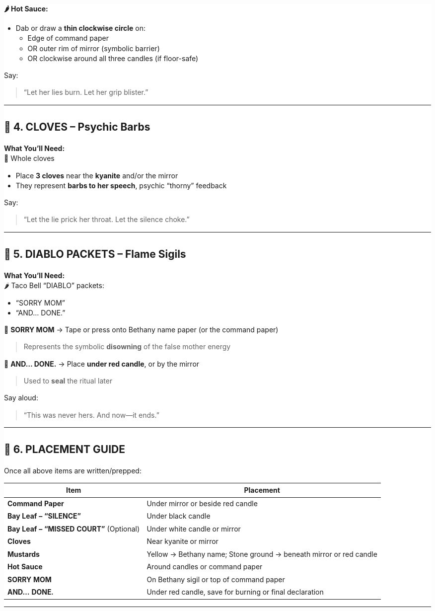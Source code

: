 #### 🌶️ **Hot Sauce:**

- Dab or draw a **thin clockwise circle** on:
  - Edge of command paper
  - OR outer rim of mirror (symbolic barrier)
  - OR clockwise around all three candles (if floor-safe)

Say:

> “Let her lies burn. Let her grip blister.”

---

## 🔹 4. **CLOVES – Psychic Barbs**

**What You’ll Need:**\
🧄 Whole cloves

- Place **3 cloves** near the **kyanite** and/or the mirror
- They represent **barbs to her speech**, psychic “thorny” feedback

Say:

> “Let the lie prick her throat. Let the silence choke.”

---

## 🔹 5. **DIABLO PACKETS – Flame Sigils**

**What You’ll Need:**\
🌶️ Taco Bell “DIABLO” packets:

- “SORRY MOM”
- “AND… DONE.”

🔸 **SORRY MOM** → Tape or press onto Bethany name paper (or the command paper)

> Represents the symbolic **disowning** of the false mother energy

🔸 **AND… DONE.** → Place **under red candle**, or by the mirror

> Used to **seal** the ritual later

Say aloud:

> “This was never hers. And now—it ends.”

---

## 🔹 6. **PLACEMENT GUIDE**

Once all above items are written/prepped:

| Item                                     | Placement                                                          |
| ---------------------------------------- | ------------------------------------------------------------------ |
| **Command Paper**                        | Under mirror or beside red candle                                  |
| **Bay Leaf – “SILENCE”**                 | Under black candle                                                 |
| **Bay Leaf – “MISSED COURT”** (Optional) | Under white candle or mirror                                       |
| **Cloves**                               | Near kyanite or mirror                                             |
| **Mustards**                             | Yellow → Bethany name; Stone ground → beneath mirror or red candle |
| **Hot Sauce**                            | Around candles or command paper                                    |
| **SORRY MOM**                            | On Bethany sigil or top of command paper                           |
| **AND… DONE.**                           | Under red candle, save for burning or final declaration            |

---